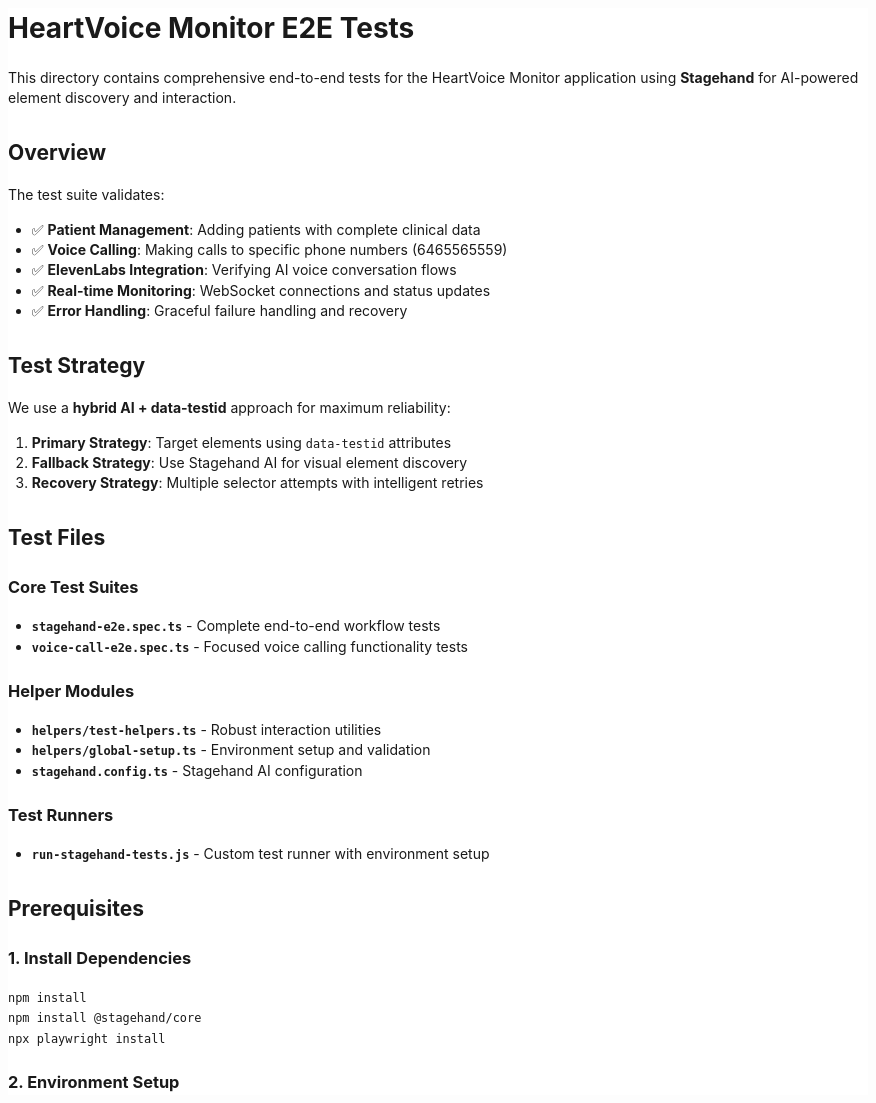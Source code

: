 # HeartVoice Monitor E2E Tests

This directory contains comprehensive end-to-end tests for the HeartVoice Monitor application using **Stagehand** for AI-powered element discovery and interaction.

## Overview

The test suite validates:
- ✅ **Patient Management**: Adding patients with complete clinical data
- ✅ **Voice Calling**: Making calls to specific phone numbers (6465565559)
- ✅ **ElevenLabs Integration**: Verifying AI voice conversation flows
- ✅ **Real-time Monitoring**: WebSocket connections and status updates
- ✅ **Error Handling**: Graceful failure handling and recovery

## Test Strategy

We use a **hybrid AI + data-testid** approach for maximum reliability:

1. **Primary Strategy**: Target elements using `data-testid` attributes
2. **Fallback Strategy**: Use Stagehand AI for visual element discovery
3. **Recovery Strategy**: Multiple selector attempts with intelligent retries

## Test Files

### Core Test Suites

- **`stagehand-e2e.spec.ts`** - Complete end-to-end workflow tests
- **`voice-call-e2e.spec.ts`** - Focused voice calling functionality tests

### Helper Modules

- **`helpers/test-helpers.ts`** - Robust interaction utilities
- **`helpers/global-setup.ts`** - Environment setup and validation
- **`stagehand.config.ts`** - Stagehand AI configuration

### Test Runners

- **`run-stagehand-tests.js`** - Custom test runner with environment setup

## Prerequisites

### 1. Install Dependencies

```bash
npm install
npm install @stagehand/core
npx playwright install
```

### 2. Environment Setup
